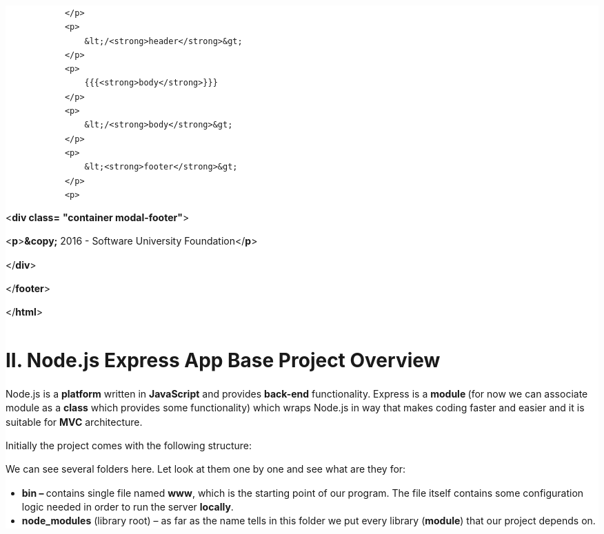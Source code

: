                </p>
                <p>
                    &lt;/<strong>header</strong>&gt;
                </p>
                <p>
                    {{{<strong>body</strong>}}}
                </p>
                <p>
                    &lt;/<strong>body</strong>&gt;
                </p>
                <p>
                    &lt;<strong>footer</strong>&gt;
                </p>
                <p>
&lt;<strong>div </strong><strong>class=</strong>                    <strong>"container modal-footer"</strong>&gt;
                </p>
                <p>
                    &lt;<strong>p</strong>&gt;<strong>&amp;copy;</strong> 2016
                    - Software University Foundation&lt;/<strong>p</strong>&gt;
                </p>
                <p>
                    &lt;/<strong>div</strong>&gt;
                </p>
                <p>
                    &lt;/<strong>footer</strong>&gt;
                </p>
                <p>
                    &lt;/<strong>html</strong>&gt;
                </p>
            </td>
        </tr>
    </tbody>
</table>
<h1>
    II. Node.js Express App Base Project Overview
</h1>
<p>
Node.js is a <strong>platform</strong> written in    <strong>JavaScript</strong> and provides <strong>back-end</strong>
    functionality. Express is a <strong>module </strong>(for now we can
    associate module as a <strong>class</strong> which provides some
    functionality) which wraps Node.js in way that makes coding faster and
    easier and it is suitable for <strong>MVC</strong> architecture.
</p>
<p>
    Initially the project comes with the following structure:
</p>
<p>
    We can see several folders here. Let look at them one by one and see what
    are they for:
</p>
<ul>
    <li>
        <strong>bin – </strong>
        contains single file named <strong>www</strong>, which is the starting
        point of our program. The file itself contains some configuration logic
needed in order to run the server <strong>locally</strong>.        <strong></strong>
    </li>
    <li>
        <strong>node_modules</strong>
        (library root) – as far as the name tells in this folder we put every
library (<strong>module</strong>) that our project depends on.        <strong></strong>
    </li>